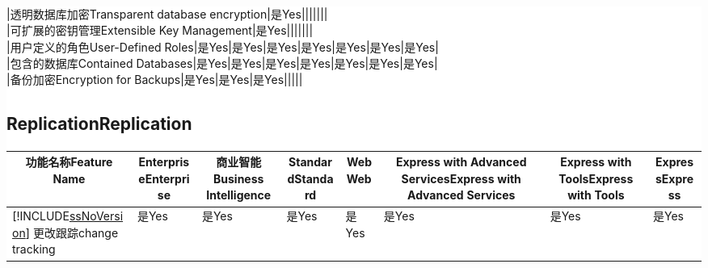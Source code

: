 |<span data-ttu-id="cbc02-332">透明数据库加密</span><span class="sxs-lookup"><span data-stu-id="cbc02-332">Transparent database encryption</span></span>|<span data-ttu-id="cbc02-333">是</span><span class="sxs-lookup"><span data-stu-id="cbc02-333">Yes</span></span>|||||||  
|<span data-ttu-id="cbc02-334">可扩展的密钥管理</span><span class="sxs-lookup"><span data-stu-id="cbc02-334">Extensible Key Management</span></span>|<span data-ttu-id="cbc02-335">是</span><span class="sxs-lookup"><span data-stu-id="cbc02-335">Yes</span></span>|||||||  
|<span data-ttu-id="cbc02-336">用户定义的角色</span><span class="sxs-lookup"><span data-stu-id="cbc02-336">User-Defined Roles</span></span>|<span data-ttu-id="cbc02-337">是</span><span class="sxs-lookup"><span data-stu-id="cbc02-337">Yes</span></span>|<span data-ttu-id="cbc02-338">是</span><span class="sxs-lookup"><span data-stu-id="cbc02-338">Yes</span></span>|<span data-ttu-id="cbc02-339">是</span><span class="sxs-lookup"><span data-stu-id="cbc02-339">Yes</span></span>|<span data-ttu-id="cbc02-340">是</span><span class="sxs-lookup"><span data-stu-id="cbc02-340">Yes</span></span>|<span data-ttu-id="cbc02-341">是</span><span class="sxs-lookup"><span data-stu-id="cbc02-341">Yes</span></span>|<span data-ttu-id="cbc02-342">是</span><span class="sxs-lookup"><span data-stu-id="cbc02-342">Yes</span></span>|<span data-ttu-id="cbc02-343">是</span><span class="sxs-lookup"><span data-stu-id="cbc02-343">Yes</span></span>|  
|<span data-ttu-id="cbc02-344">包含的数据库</span><span class="sxs-lookup"><span data-stu-id="cbc02-344">Contained Databases</span></span>|<span data-ttu-id="cbc02-345">是</span><span class="sxs-lookup"><span data-stu-id="cbc02-345">Yes</span></span>|<span data-ttu-id="cbc02-346">是</span><span class="sxs-lookup"><span data-stu-id="cbc02-346">Yes</span></span>|<span data-ttu-id="cbc02-347">是</span><span class="sxs-lookup"><span data-stu-id="cbc02-347">Yes</span></span>|<span data-ttu-id="cbc02-348">是</span><span class="sxs-lookup"><span data-stu-id="cbc02-348">Yes</span></span>|<span data-ttu-id="cbc02-349">是</span><span class="sxs-lookup"><span data-stu-id="cbc02-349">Yes</span></span>|<span data-ttu-id="cbc02-350">是</span><span class="sxs-lookup"><span data-stu-id="cbc02-350">Yes</span></span>|<span data-ttu-id="cbc02-351">是</span><span class="sxs-lookup"><span data-stu-id="cbc02-351">Yes</span></span>|  
|<span data-ttu-id="cbc02-352">备份加密</span><span class="sxs-lookup"><span data-stu-id="cbc02-352">Encryption for Backups</span></span>|<span data-ttu-id="cbc02-353">是</span><span class="sxs-lookup"><span data-stu-id="cbc02-353">Yes</span></span>|<span data-ttu-id="cbc02-354">是</span><span class="sxs-lookup"><span data-stu-id="cbc02-354">Yes</span></span>|<span data-ttu-id="cbc02-355">是</span><span class="sxs-lookup"><span data-stu-id="cbc02-355">Yes</span></span>|||||  
  
##  <a name="replication"></a><a name="Replication"></a> <span data-ttu-id="cbc02-356">Replication</span><span class="sxs-lookup"><span data-stu-id="cbc02-356">Replication</span></span>  
  
|<span data-ttu-id="cbc02-357">功能名称</span><span class="sxs-lookup"><span data-stu-id="cbc02-357">Feature Name</span></span>|<span data-ttu-id="cbc02-358">Enterprise</span><span class="sxs-lookup"><span data-stu-id="cbc02-358">Enterprise</span></span>|<span data-ttu-id="cbc02-359">商业智能</span><span class="sxs-lookup"><span data-stu-id="cbc02-359">Business Intelligence</span></span>|<span data-ttu-id="cbc02-360">Standard</span><span class="sxs-lookup"><span data-stu-id="cbc02-360">Standard</span></span>|<span data-ttu-id="cbc02-361">Web</span><span class="sxs-lookup"><span data-stu-id="cbc02-361">Web</span></span>|<span data-ttu-id="cbc02-362">Express with Advanced Services</span><span class="sxs-lookup"><span data-stu-id="cbc02-362">Express with Advanced Services</span></span>|<span data-ttu-id="cbc02-363">Express with Tools</span><span class="sxs-lookup"><span data-stu-id="cbc02-363">Express with Tools</span></span>|<span data-ttu-id="cbc02-364">Express</span><span class="sxs-lookup"><span data-stu-id="cbc02-364">Express</span></span>|  
|------------------|----------------|---------------------------|--------------|---------|------------------------------------|------------------------|-------------|  
|[!INCLUDE[ssNoVersion](../includes/ssnoversion-md.md)] <span data-ttu-id="cbc02-365">更改跟踪</span><span class="sxs-lookup"><span data-stu-id="cbc02-365">change tracking</span></span>|<span data-ttu-id="cbc02-366">是</span><span class="sxs-lookup"><span data-stu-id="cbc02-366">Yes</span></span>|<span data-ttu-id="cbc02-367">是</span><span class="sxs-lookup"><span data-stu-id="cbc02-367">Yes</span></span>|<span data-ttu-id="cbc02-368">是</span><span class="sxs-lookup"><span data-stu-id="cbc02-368">Yes</span></span>|<span data-ttu-id="cbc02-369">是</span><span class="sxs-lookup"><span data-stu-id="cbc02-369">Yes</span></span>|<span data-ttu-id="cbc02-370">是</span><span class="sxs-lookup"><span data-stu-id="cbc02-370">Yes</span></span>|<span data-ttu-id="cbc02-371">是</span><span class="sxs-lookup"><span data-stu-id="cbc02-371">Yes</span></span>|<span data-ttu-id="cbc02-372">是</span><span class="sxs-lookup"><span data-stu-id="cbc02-372">Yes</span></span>|  